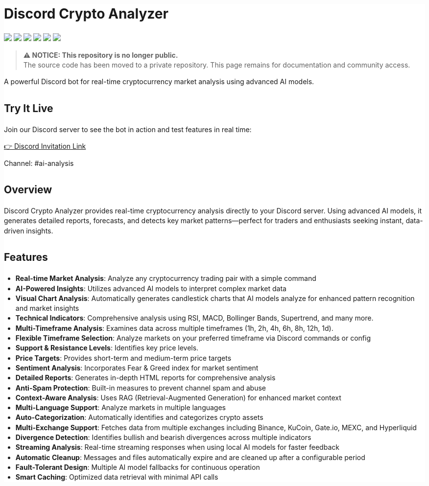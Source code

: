 # Discord Crypto Analyzer

<p align="left">
  <img src="https://img.shields.io/badge/python-3.11+-blue.svg" />
  <img src="https://img.shields.io/badge/discord.py-2.6.3-blue.svg" />
  <img src="https://img.shields.io/badge/numpy-2.2.3-blue.svg" />
  <img src="https://img.shields.io/badge/pandas-2.3.2-blue.svg" />
  <img src="https://img.shields.io/badge/plotly-6.3.0-blue.svg" />
  <img src="https://img.shields.io/badge/ccxt-4.5.3-blue.svg" />
</p>

> **⚠️ NOTICE: This repository is no longer public.**  
> The source code has been moved to a private repository. This page remains for documentation and community access.

A powerful Discord bot for real-time cryptocurrency market analysis using advanced AI models.

## Try It Live

Join our Discord server to see the bot in action and test features in real time:

[👉 Discord Invitation Link](https://discord.gg/ZC48aTTqR2)

Channel: #ai-analysis

## Overview

Discord Crypto Analyzer provides real-time cryptocurrency analysis directly to your Discord server. Using advanced AI models, it generates detailed reports, forecasts, and detects key market patterns—perfect for traders and enthusiasts seeking instant, data-driven insights.

## Features

- **Real-time Market Analysis**: Analyze any cryptocurrency trading pair with a simple command
- **AI-Powered Insights**: Utilizes advanced AI models to interpret complex market data
- **Visual Chart Analysis**: Automatically generates candlestick charts that AI models analyze for enhanced pattern recognition and market insights
- **Technical Indicators**: Comprehensive analysis using RSI, MACD, Bollinger Bands, Supertrend, and many more.
- **Multi-Timeframe Analysis**: Examines data across multiple timeframes (1h, 2h, 4h, 6h, 8h, 12h, 1d).
- **Flexible Timeframe Selection**: Analyze markets on your preferred timeframe via Discord commands or config
- **Support & Resistance Levels**: Identifies key price levels.
- **Price Targets**: Provides short-term and medium-term price targets
- **Sentiment Analysis**: Incorporates Fear & Greed index for market sentiment
- **Detailed Reports**: Generates in-depth HTML reports for comprehensive analysis
- **Anti-Spam Protection**: Built-in measures to prevent channel spam and abuse
- **Context-Aware Analysis**: Uses RAG (Retrieval-Augmented Generation) for enhanced market context
- **Multi-Language Support**: Analyze markets in multiple languages
- **Auto-Categorization**: Automatically identifies and categorizes crypto assets
- **Multi-Exchange Support**: Fetches data from multiple exchanges including Binance, KuCoin, Gate.io, MEXC, and Hyperliquid
- **Divergence Detection**: Identifies bullish and bearish divergences across multiple indicators
- **Streaming Analysis**: Real-time streaming responses when using local AI models for faster feedback
- **Automatic Cleanup**: Messages and files automatically expire and are cleaned up after a configurable period
- **Fault-Tolerant Design**: Multiple AI model fallbacks for continuous operation
- **Smart Caching**: Optimized data retrieval with minimal API calls